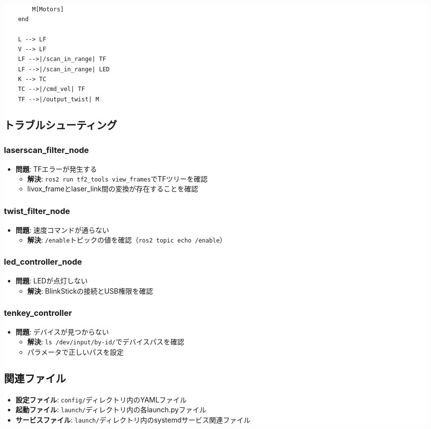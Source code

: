 ```mermaid
        M[Motors]
    end
    
    L --> LF
    V --> LF
    LF -->|/scan_in_range| TF
    LF -->|/scan_in_range| LED
    K --> TC
    TC -->|/cmd_vel| TF
    TF -->|/output_twist| M
```

## トラブルシューティング

### laserscan_filter_node
- **問題**: TFエラーが発生する
  - **解決**: `ros2 run tf2_tools view_frames`でTFツリーを確認
  - livox_frameとlaser_link間の変換が存在することを確認

### twist_filter_node
- **問題**: 速度コマンドが通らない
  - **解決**: `/enable`トピックの値を確認（`ros2 topic echo /enable`）

### led_controller_node
- **問題**: LEDが点灯しない
  - **解決**: BlinkStickの接続とUSB権限を確認

### tenkey_controller
- **問題**: デバイスが見つからない
  - **解決**: `ls /dev/input/by-id/`でデバイスパスを確認
  - パラメータで正しいパスを設定

## 関連ファイル

- **設定ファイル**: `config/`ディレクトリ内のYAMLファイル
- **起動ファイル**: `launch/`ディレクトリ内の各launch.pyファイル
- **サービスファイル**: `launch/`ディレクトリ内のsystemdサービス関連ファイル